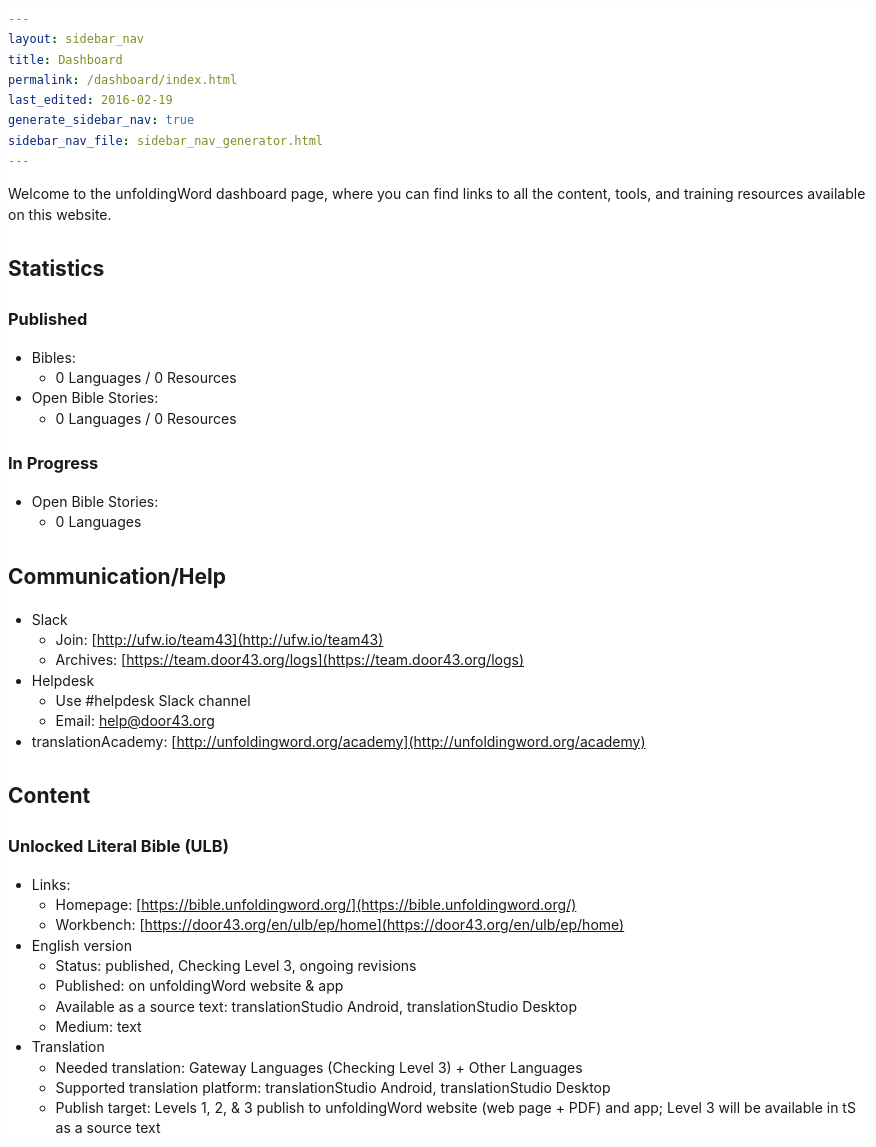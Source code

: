 ```yaml
---
layout: sidebar_nav
title: Dashboard
permalink: /dashboard/index.html
last_edited: 2016-02-19
generate_sidebar_nav: true
sidebar_nav_file: sidebar_nav_generator.html
---
```


Welcome to the unfoldingWord dashboard page, where you can find links to all the content, tools, and training resources available on this website.

## Statistics

### Published

* Bibles:
  * <span data-uw-catalog="bible-published-languages">0</span> Languages / <span data-uw-catalog="bible-published-resources">0</span> Resources
* Open Bible Stories:
  * <span data-uw-catalog="obs-published-languages">0</span> Languages / <span data-uw-catalog="obs-published-resources">0</span> Resources

### In Progress

* Open Bible Stories:
  * <span data-uw-catalog="obs-in-progress-languages">0</span> Languages

## Communication/Help

* Slack
    * Join: [http://ufw.io/team43](http://ufw.io/team43)
    * Archives: [https://team.door43.org/logs](https://team.door43.org/logs)
* Helpdesk
    * Use #helpdesk Slack channel
    * Email: [help@door43.org](mailto:help@door43.org)
* translationAcademy: [http://unfoldingword.org/academy](http://unfoldingword.org/academy)

## Content

<iframe style="width:100%;min-height:520px;" src="https://docs.google.com/spreadsheets/d/1PEo7U2CE0fS2M1n5BkPvWBG42812Lietn55nwom3ltc/pubhtml?gid=0&amp;single=true&amp;widget=true&amp;headers=false"></iframe>

### Unlocked Literal Bible (ULB)

* Links:
    * Homepage: [https://bible.unfoldingword.org/](https://bible.unfoldingword.org/)
    * Workbench: [https://door43.org/en/ulb/ep/home](https://door43.org/en/ulb/ep/home)
* English version
    * Status: published, Checking Level 3, ongoing revisions
    * Published: on unfoldingWord website & app
    * Available as a source text: translationStudio Android, translationStudio Desktop
    * Medium: text
* Translation
    * Needed translation: Gateway Languages (Checking Level 3) + Other Languages
    * Supported translation platform: translationStudio Android, translationStudio Desktop
    * Publish target: Levels 1, 2, & 3 publish to unfoldingWord website (web page + PDF) and app; Level 3 will be available in tS as a source text
